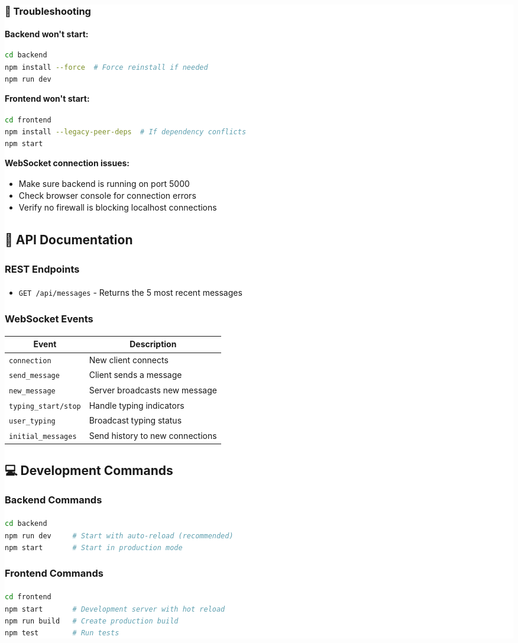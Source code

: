 ### 🐛 Troubleshooting

**Backend won't start:**
```bash
cd backend
npm install --force  # Force reinstall if needed
npm run dev
```

**Frontend won't start:**
```bash
cd frontend  
npm install --legacy-peer-deps  # If dependency conflicts
npm start
```

**WebSocket connection issues:**
- Make sure backend is running on port 5000
- Check browser console for connection errors
- Verify no firewall is blocking localhost connections

## 📡 API Documentation

### REST Endpoints
- `GET /api/messages` - Returns the 5 most recent messages

### WebSocket Events
| Event | Description |
|-------|-------------|
| `connection` | New client connects |
| `send_message` | Client sends a message |
| `new_message` | Server broadcasts new message |
| `typing_start/stop` | Handle typing indicators |
| `user_typing` | Broadcast typing status |
| `initial_messages` | Send history to new connections |

## 💻 Development Commands

### Backend Commands
```bash
cd backend
npm run dev     # Start with auto-reload (recommended)
npm start       # Start in production mode
```

### Frontend Commands  
```bash
cd frontend
npm start       # Development server with hot reload
npm run build   # Create production build
npm test        # Run tests
```
